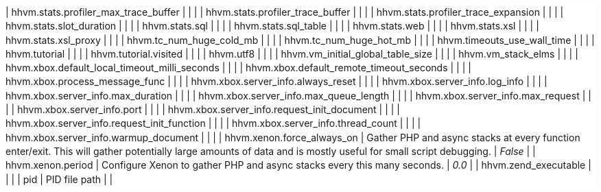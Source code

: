 | hhvm.stats.profiler_max_trace_buffer | | |
| hhvm.stats.profiler_trace_buffer | | |
| hhvm.stats.profiler_trace_expansion | | |
| hhvm.stats.slot_duration | | |
| hhvm.stats.sql | | |
| hhvm.stats.sql_table | | |
| hhvm.stats.web | | |
| hhvm.stats.xsl | | |
| hhvm.stats.xsl_proxy | | |
| hhvm.tc_num_huge_cold_mb | | |
| hhvm.tc_num_huge_hot_mb | | |
| hhvm.timeouts_use_wall_time | | |
| hhvm.tutorial | | |
| hhvm.tutorial.visited | | |
| hhvm.utf8 | | |
| hhvm.vm_initial_global_table_size | | |
| hhvm.vm_stack_elms | | |
| hhvm.xbox.default_local_timeout_milli_seconds | | |
| hhvm.xbox.default_remote_timeout_seconds | | |
| hhvm.xbox.process_message_func | | |
| hhvm.xbox.server_info.always_reset | | |
| hhvm.xbox.server_info.log_info | | |
| hhvm.xbox.server_info.max_duration | | |
| hhvm.xbox.server_info.max_queue_length | | |
| hhvm.xbox.server_info.max_request | | |
| hhvm.xbox.server_info.port | | |
| hhvm.xbox.server_info.request_init_document | | |
| hhvm.xbox.server_info.request_init_function | | |
| hhvm.xbox.server_info.thread_count | | |
| hhvm.xbox.server_info.warmup_document | | |
| hhvm.xenon.force_always_on | Gather PHP and async stacks at every function enter/exit. This will gather potentially large amounts of data and is mostly useful for small script debugging. | _False_ |
| hhvm.xenon.period | Configure Xenon to gather PHP and async stacks every this many seconds. | _0.0_ |
| hhvm.zend_executable | | |
| pid | PID file path | |
